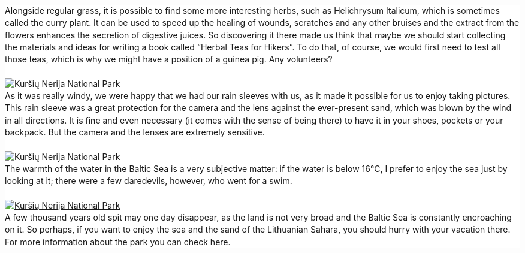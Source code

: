 Alongside regular grass, it is possible to find some more interesting herbs, such as Helichrysum Italicum, which is sometimes called the curry plant.  It can be used to speed up the healing of wounds, scratches and any other bruises and the extract from the flowers enhances the secretion of digestive juices. So discovering it there made us think that maybe we should start collecting the materials and ideas for writing a book called “Herbal Teas for Hikers”. To do that, of course, we would first need to test all those teas, which is why we might have a position of a guinea pig. Any volunteers? <br><br>
<a href="https://www.flickr.com/photos/90204224@N07/15508631508"><img src="https://farm8.staticflickr.com/7516/15508631508_60e966eca4_b.jpg" width="1024" height="680" alt="Kuršių Nerija National Park"></a><br>
As it was really windy, we were happy that we had our [rain sleeves](http://amzn.to/1A0qhCO) with us, as it made it possible for us to enjoy taking pictures. This rain sleeve was a great protection for the camera and the lens against the ever-present sand, which was blown by the wind in all directions. It is fine and even necessary (it comes with the sense of being there) to have it in your shoes, pockets or your backpack. But the camera and the lenses are extremely sensitive.<br><br>
<a href="https://www.flickr.com/photos/90204224@N07/15695626752"><img src="https://farm4.staticflickr.com/3938/15695626752_ec50e4fa51_b.jpg" width="1024" height="680" alt="Kuršių Nerija National Park"></a><br>
The warmth of the water in the Baltic Sea is a very subjective matter: if the water is below 16°C, I prefer to enjoy the sea just by looking at it; there were a few daredevils, however, who went for a swim. <br><br>
<a href="https://www.flickr.com/photos/90204224@N07/15695602532"><img src="https://farm4.staticflickr.com/3941/15695602532_65a9638ddb_b.jpg" width="1024" height="680" alt="Kuršių Nerija National Park"></a><br>
A few thousand years old spit may one day disappear, as the land is not very broad and the Baltic Sea is constantly encroaching on it. So perhaps, if you want to enjoy the sea and the sand of the Lithuanian Sahara, you should hurry with your vacation there. For more information about the park you can check <a href="http://www.nerija.lt/en">here</a>.
